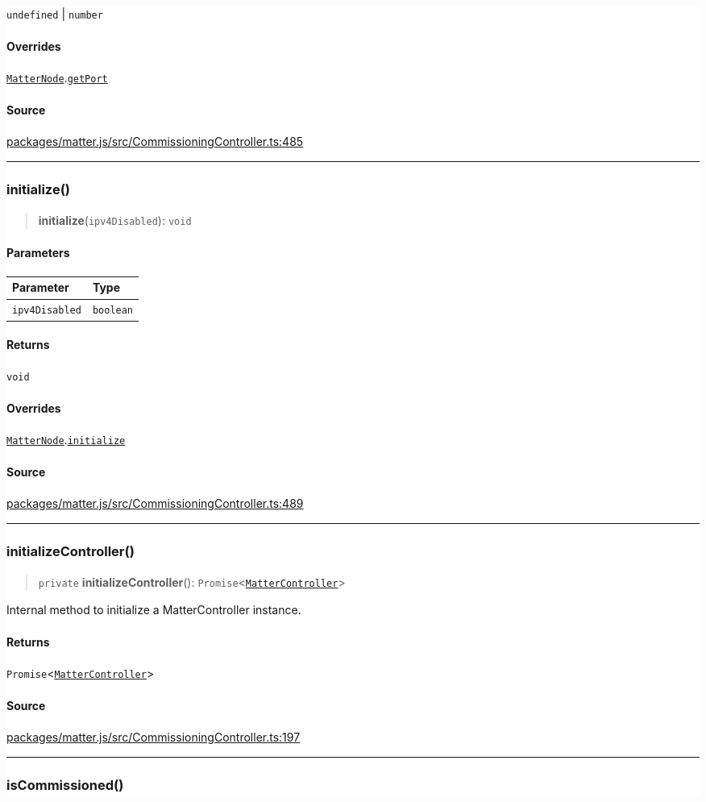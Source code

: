 `undefined` \| `number`

#### Overrides

[`MatterNode`](MatterNode.md).[`getPort`](MatterNode.md#getport)

#### Source

[packages/matter.js/src/CommissioningController.ts:485](https://github.com/project-chip/matter.js/blob/7a8cbb56b87d4ccf34bec5a9a95ab40a1711324f/packages/matter.js/src/CommissioningController.ts#L485)

***

### initialize()

> **initialize**(`ipv4Disabled`): `void`

#### Parameters

| Parameter | Type |
| :------ | :------ |
| `ipv4Disabled` | `boolean` |

#### Returns

`void`

#### Overrides

[`MatterNode`](MatterNode.md).[`initialize`](MatterNode.md#initialize)

#### Source

[packages/matter.js/src/CommissioningController.ts:489](https://github.com/project-chip/matter.js/blob/7a8cbb56b87d4ccf34bec5a9a95ab40a1711324f/packages/matter.js/src/CommissioningController.ts#L489)

***

### initializeController()

> `private` **initializeController**(): `Promise`\<[`MatterController`](../-internal-/classes/MatterController.md)\>

Internal method to initialize a MatterController instance.

#### Returns

`Promise`\<[`MatterController`](../-internal-/classes/MatterController.md)\>

#### Source

[packages/matter.js/src/CommissioningController.ts:197](https://github.com/project-chip/matter.js/blob/7a8cbb56b87d4ccf34bec5a9a95ab40a1711324f/packages/matter.js/src/CommissioningController.ts#L197)

***

### isCommissioned()
